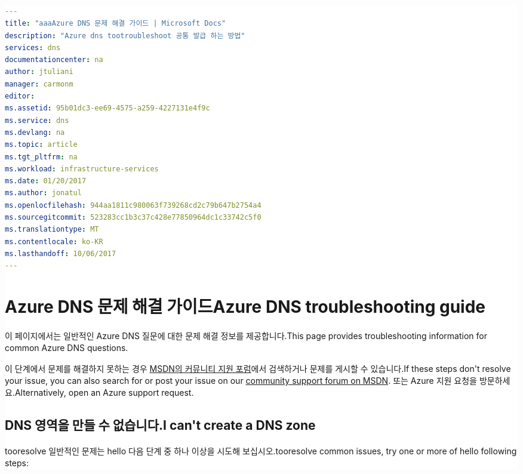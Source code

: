 ```yaml
---
title: "aaaAzure DNS 문제 해결 가이드 | Microsoft Docs"
description: "Azure dns tootroubleshoot 공통 발급 하는 방법"
services: dns
documentationcenter: na
author: jtuliani
manager: carmonm
editor: 
ms.assetid: 95b01dc3-ee69-4575-a259-4227131e4f9c
ms.service: dns
ms.devlang: na
ms.topic: article
ms.tgt_pltfrm: na
ms.workload: infrastructure-services
ms.date: 01/20/2017
ms.author: jonatul
ms.openlocfilehash: 944aa1811c980063f739268cd2c79b647b2754a4
ms.sourcegitcommit: 523283cc1b3c37c428e77850964dc1c33742c5f0
ms.translationtype: MT
ms.contentlocale: ko-KR
ms.lasthandoff: 10/06/2017
---
```

# <a name="azure-dns-troubleshooting-guide"></a><span data-ttu-id="bcdf0-103">Azure DNS 문제 해결 가이드</span><span class="sxs-lookup"><span data-stu-id="bcdf0-103">Azure DNS troubleshooting guide</span></span>

<span data-ttu-id="bcdf0-104">이 페이지에서는 일반적인 Azure DNS 질문에 대한 문제 해결 정보를 제공합니다.</span><span class="sxs-lookup"><span data-stu-id="bcdf0-104">This page provides troubleshooting information for common Azure DNS questions.</span></span>

<span data-ttu-id="bcdf0-105">이 단계에서 문제를 해결하지 못하는 경우 [MSDN의 커뮤니티 지원 포럼](https://social.msdn.microsoft.com/Forums/en-US/home?forum=WAVirtualMachinesVirtualNetwork)에서 검색하거나 문제를 게시할 수 있습니다.</span><span class="sxs-lookup"><span data-stu-id="bcdf0-105">If these steps don't resolve your issue, you can also search for or post your issue on our [community support forum on MSDN](https://social.msdn.microsoft.com/Forums/en-US/home?forum=WAVirtualMachinesVirtualNetwork).</span></span> <span data-ttu-id="bcdf0-106">또는 Azure 지원 요청을 방문하세요.</span><span class="sxs-lookup"><span data-stu-id="bcdf0-106">Alternatively, open an Azure support request.</span></span>


## <a name="i-cant-create-a-dns-zone"></a><span data-ttu-id="bcdf0-107">DNS 영역을 만들 수 없습니다.</span><span class="sxs-lookup"><span data-stu-id="bcdf0-107">I can't create a DNS zone</span></span>

<span data-ttu-id="bcdf0-108">tooresolve 일반적인 문제는 hello 다음 단계 중 하나 이상을 시도해 보십시오.</span><span class="sxs-lookup"><span data-stu-id="bcdf0-108">tooresolve common issues, try one or more of hello following steps:</span></span>

